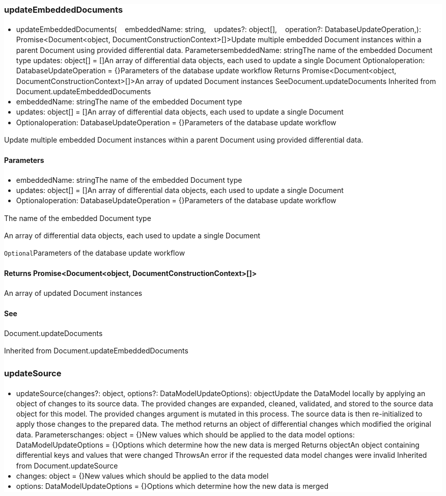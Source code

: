 ### updateEmbeddedDocuments

- updateEmbeddedDocuments(    embeddedName: string,    updates?: object[],    operation?: DatabaseUpdateOperation,): Promise<Document<object, DocumentConstructionContext>[]>Update multiple embedded Document instances within a parent Document using provided differential data.
ParametersembeddedName: stringThe name of the embedded Document type
updates: object[] = []An array of differential data objects, each used to update a
single Document
Optionaloperation: DatabaseUpdateOperation = {}Parameters of the database update workflow
Returns Promise<Document<object, DocumentConstructionContext>[]>An array of updated Document instances
SeeDocument.updateDocuments
Inherited from Document.updateEmbeddedDocuments
- embeddedName: stringThe name of the embedded Document type
- updates: object[] = []An array of differential data objects, each used to update a
single Document
- Optionaloperation: DatabaseUpdateOperation = {}Parameters of the database update workflow

Update multiple embedded Document instances within a parent Document using provided differential data.


#### Parameters

- embeddedName: stringThe name of the embedded Document type
- updates: object[] = []An array of differential data objects, each used to update a
single Document
- Optionaloperation: DatabaseUpdateOperation = {}Parameters of the database update workflow

The name of the embedded Document type

An array of differential data objects, each used to update a
single Document

`Optional`Parameters of the database update workflow


#### Returns Promise<Document<object, DocumentConstructionContext>[]>

An array of updated Document instances


#### See

Document.updateDocuments

Inherited from Document.updateEmbeddedDocuments


### updateSource

- updateSource(changes?: object, options?: DataModelUpdateOptions): objectUpdate the DataModel locally by applying an object of changes to its source data.
The provided changes are expanded, cleaned, validated, and stored to the source data object for this model.
The provided changes argument is mutated in this process.
The source data is then re-initialized to apply those changes to the prepared data.
The method returns an object of differential changes which modified the original data.
Parameterschanges: object = {}New values which should be applied to the data model
options: DataModelUpdateOptions = {}Options which determine how the new data is merged
Returns objectAn object containing differential keys and values that were changed
ThrowsAn error if the requested data model changes were invalid
Inherited from Document.updateSource
- changes: object = {}New values which should be applied to the data model
- options: DataModelUpdateOptions = {}Options which determine how the new data is merged
